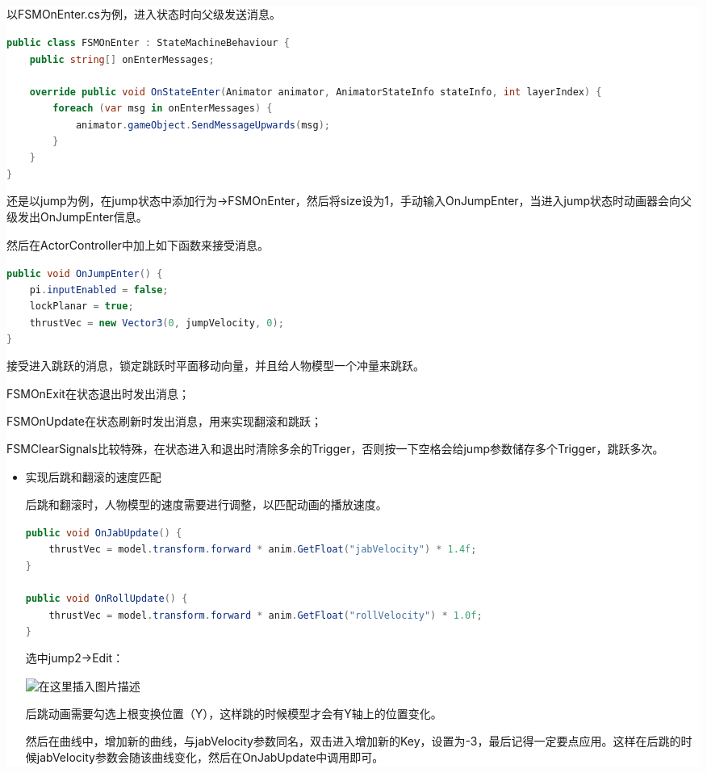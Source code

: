   以FSMOnEnter.cs为例，进入状态时向父级发送消息。

  ~~~C#
  public class FSMOnEnter : StateMachineBehaviour {
      public string[] onEnterMessages;
  
      override public void OnStateEnter(Animator animator, AnimatorStateInfo stateInfo, int layerIndex) {
          foreach (var msg in onEnterMessages) {
              animator.gameObject.SendMessageUpwards(msg);
          }
      }
  }
  ~~~

  还是以jump为例，在jump状态中添加行为->FSMOnEnter，然后将size设为1，手动输入OnJumpEnter，当进入jump状态时动画器会向父级发出OnJumpEnter信息。

  然后在ActorController中加上如下函数来接受消息。

  ~~~C#
  public void OnJumpEnter() {
      pi.inputEnabled = false;
      lockPlanar = true;
      thrustVec = new Vector3(0, jumpVelocity, 0);
  }
  ~~~

  接受进入跳跃的消息，锁定跳跃时平面移动向量，并且给人物模型一个冲量来跳跃。

  FSMOnExit在状态退出时发出消息；

  FSMOnUpdate在状态刷新时发出消息，用来实现翻滚和跳跃；

  FSMClearSignals比较特殊，在状态进入和退出时清除多余的Trigger，否则按一下空格会给jump参数储存多个Trigger，跳跃多次。

  

- 实现后跳和翻滚的速度匹配

  后跳和翻滚时，人物模型的速度需要进行调整，以匹配动画的播放速度。

  ~~~c#
  public void OnJabUpdate() {
      thrustVec = model.transform.forward * anim.GetFloat("jabVelocity") * 1.4f;
  }
  
  public void OnRollUpdate() {
      thrustVec = model.transform.forward * anim.GetFloat("rollVelocity") * 1.0f;
  }
  ~~~

  选中jump2->Edit：

  ![在这里插入图片描述](https://img-blog.csdnimg.cn/20191026231421707.jpg)

  后跳动画需要勾选上根变换位置（Y），这样跳的时候模型才会有Y轴上的位置变化。

  然后在曲线中，增加新的曲线，与jabVelocity参数同名，双击进入增加新的Key，设置为-3，最后记得一定要点应用。这样在后跳的时候jabVelocity参数会随该曲线变化，然后在OnJabUpdate中调用即可。
